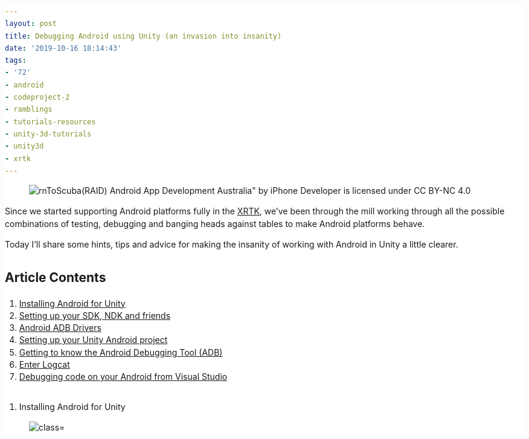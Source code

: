 ```yaml
---
layout: post
title: Debugging Android using Unity (an invasion into insanity)
date: '2019-10-16 18:14:43'
tags:
- '72'
- android
- codeproject-2
- ramblings
- tutorials-resources
- unity-3d-tutorials
- unity3d
- xrtk
---
```


<figure class="wp-block-image"><img src="https://mir-s3-cdn-cf.behance.net/project_modules/max_1200/d6a25324780567.56339f4d42e29.jpg" alt='rnToScuba(RAID) Android App Development Australia" by iPhone Developer is licensed under CC BY-NC 4.0 '></figure>

Since we started supporting Android platforms fully in the [XRTK](https://xrtk.io), we’ve been through the mill working through all the possible combinations of testing, debugging and banging heads against tables to make Android platforms behave.

Today I’ll share some hints, tips and advice for making the insanity of working with Android in Unity a little clearer.

## Article Contents

1. [Installing Android for Unity](#Section1)
2. [Setting up your SDK, NDK and friends](#Section2)
3. [Android ADB Drivers](#Section3)
4. [Setting up your Unity Android project](#Section4)
5. [Getting to know the Android Debugging Tool (ADB)](#Section5)
6. [Enter Logcat](#Section6)
7. [Debugging code on your Android from Visual Studio](#Section7)

## 

1. Installing Android for Unity

<figure class="wp-block-image is-resized"><img loading="lazy" src="/Images/wordpress/2019/10/image-12.png" alt=" class=" wp-image-77496 width="311" height="226" srcset="/content/images/wordpress/2019/10/image-12.png 622w, /content/images/wordpress/2019/10/image-12-300x218.png 300w" sizes="(max-width: 311px) 100vw, 311px"></figure>
